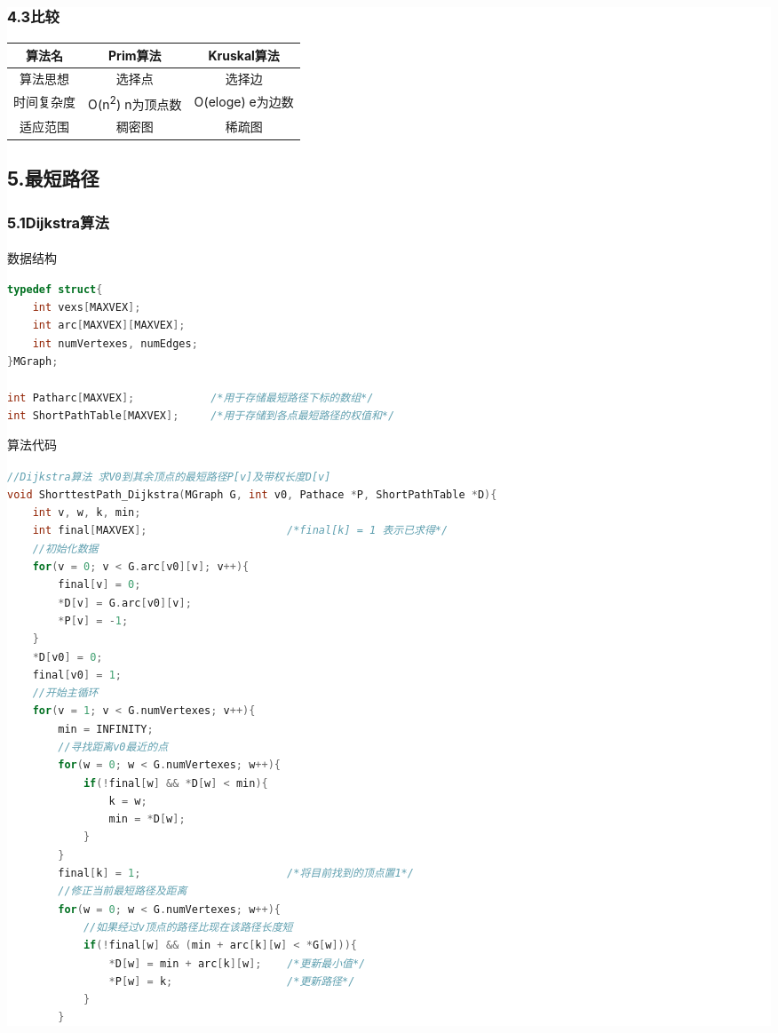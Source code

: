 

### 4.3比较

|   算法名   |            Prim算法            |    Kruskal算法     |
| :--------: | :----------------------------: | :----------------: |
|  算法思想  |             选择点             |       选择边       |
| 时间复杂度 | O(n<sup>2</sup>)     n为顶点数 | O(eloge)   e为边数 |
|  适应范围  |             稠密图             |       稀疏图       |





## 5.最短路径

### 5.1Dijkstra算法

数据结构

```c
typedef struct{
    int vexs[MAXVEX];
    int arc[MAXVEX][MAXVEX];
    int numVertexes, numEdges;
}MGraph;

int Patharc[MAXVEX];			/*用于存储最短路径下标的数组*/
int ShortPathTable[MAXVEX];		/*用于存储到各点最短路径的权值和*/
```

算法代码

```c
//Dijkstra算法 求V0到其余顶点的最短路径P[v]及带权长度D[v]
void ShorttestPath_Dijkstra(MGraph G, int v0, Pathace *P, ShortPathTable *D){
    int v, w, k, min;
    int final[MAXVEX];						/*final[k] = 1 表示已求得*/
    //初始化数据
    for(v = 0; v < G.arc[v0][v]; v++){
        final[v] = 0;
        *D[v] = G.arc[v0][v];
        *P[v] = -1;
    }
    *D[v0] = 0;
    final[v0] = 1;
    //开始主循环
    for(v = 1; v < G.numVertexes; v++){
        min = INFINITY;
        //寻找距离v0最近的点
        for(w = 0; w < G.numVertexes; w++){
            if(!final[w] && *D[w] < min){
                k = w;
                min = *D[w];
            }
        }
        final[k] = 1;						/*将目前找到的顶点置1*/
        //修正当前最短路径及距离
        for(w = 0; w < G.numVertexes; w++){
            //如果经过v顶点的路径比现在该路径长度短
            if(!final[w] && (min + arc[k][w] < *G[w])){
                *D[w] = min + arc[k][w];	/*更新最小值*/
                *P[w] = k;					/*更新路径*/
            }
        }
```